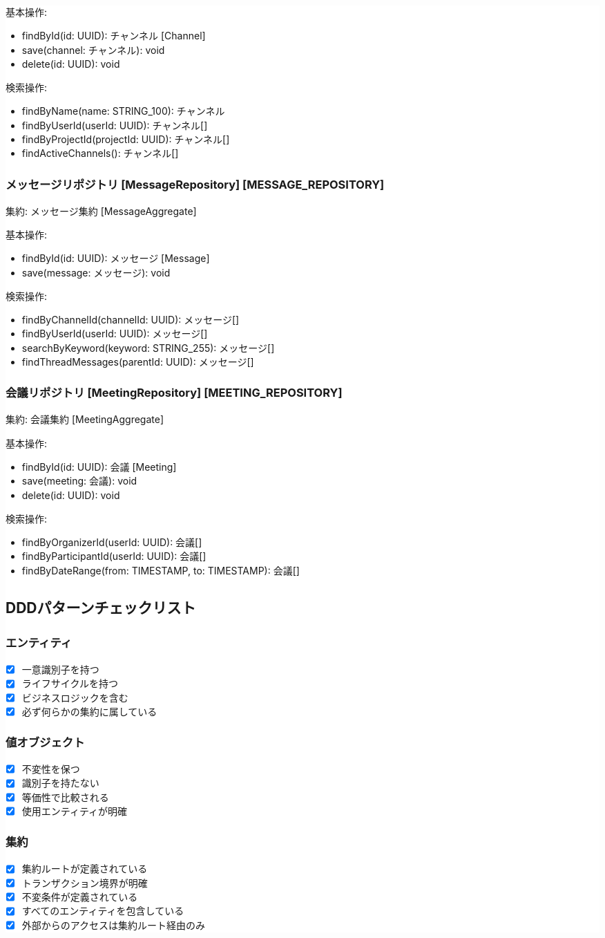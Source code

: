基本操作:
- findById(id: UUID): チャンネル [Channel]
- save(channel: チャンネル): void
- delete(id: UUID): void

検索操作:
- findByName(name: STRING_100): チャンネル
- findByUserId(userId: UUID): チャンネル[]
- findByProjectId(projectId: UUID): チャンネル[]
- findActiveChannels(): チャンネル[]

### メッセージリポジトリ [MessageRepository] [MESSAGE_REPOSITORY]
集約: メッセージ集約 [MessageAggregate]

基本操作:
- findById(id: UUID): メッセージ [Message]
- save(message: メッセージ): void

検索操作:
- findByChannelId(channelId: UUID): メッセージ[]
- findByUserId(userId: UUID): メッセージ[]
- searchByKeyword(keyword: STRING_255): メッセージ[]
- findThreadMessages(parentId: UUID): メッセージ[]

### 会議リポジトリ [MeetingRepository] [MEETING_REPOSITORY]
集約: 会議集約 [MeetingAggregate]

基本操作:
- findById(id: UUID): 会議 [Meeting]
- save(meeting: 会議): void
- delete(id: UUID): void

検索操作:
- findByOrganizerId(userId: UUID): 会議[]
- findByParticipantId(userId: UUID): 会議[]
- findByDateRange(from: TIMESTAMP, to: TIMESTAMP): 会議[]

## DDDパターンチェックリスト

### エンティティ
- [x] 一意識別子を持つ
- [x] ライフサイクルを持つ
- [x] ビジネスロジックを含む
- [x] 必ず何らかの集約に属している

### 値オブジェクト
- [x] 不変性を保つ
- [x] 識別子を持たない
- [x] 等価性で比較される
- [x] 使用エンティティが明確

### 集約
- [x] 集約ルートが定義されている
- [x] トランザクション境界が明確
- [x] 不変条件が定義されている
- [x] すべてのエンティティを包含している
- [x] 外部からのアクセスは集約ルート経由のみ